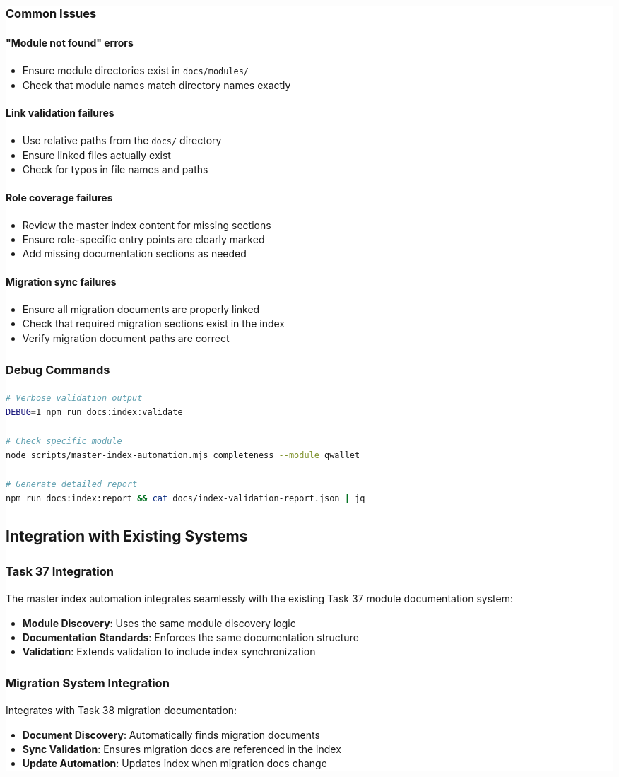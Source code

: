 ### Common Issues

#### "Module not found" errors
- Ensure module directories exist in `docs/modules/`
- Check that module names match directory names exactly

#### Link validation failures
- Use relative paths from the `docs/` directory
- Ensure linked files actually exist
- Check for typos in file names and paths

#### Role coverage failures
- Review the master index content for missing sections
- Ensure role-specific entry points are clearly marked
- Add missing documentation sections as needed

#### Migration sync failures
- Ensure all migration documents are properly linked
- Check that required migration sections exist in the index
- Verify migration document paths are correct

### Debug Commands

```bash
# Verbose validation output
DEBUG=1 npm run docs:index:validate

# Check specific module
node scripts/master-index-automation.mjs completeness --module qwallet

# Generate detailed report
npm run docs:index:report && cat docs/index-validation-report.json | jq
```

## Integration with Existing Systems

### Task 37 Integration

The master index automation integrates seamlessly with the existing Task 37 module documentation system:

- **Module Discovery**: Uses the same module discovery logic
- **Documentation Standards**: Enforces the same documentation structure
- **Validation**: Extends validation to include index synchronization

### Migration System Integration

Integrates with Task 38 migration documentation:

- **Document Discovery**: Automatically finds migration documents
- **Sync Validation**: Ensures migration docs are referenced in the index
- **Update Automation**: Updates index when migration docs change
